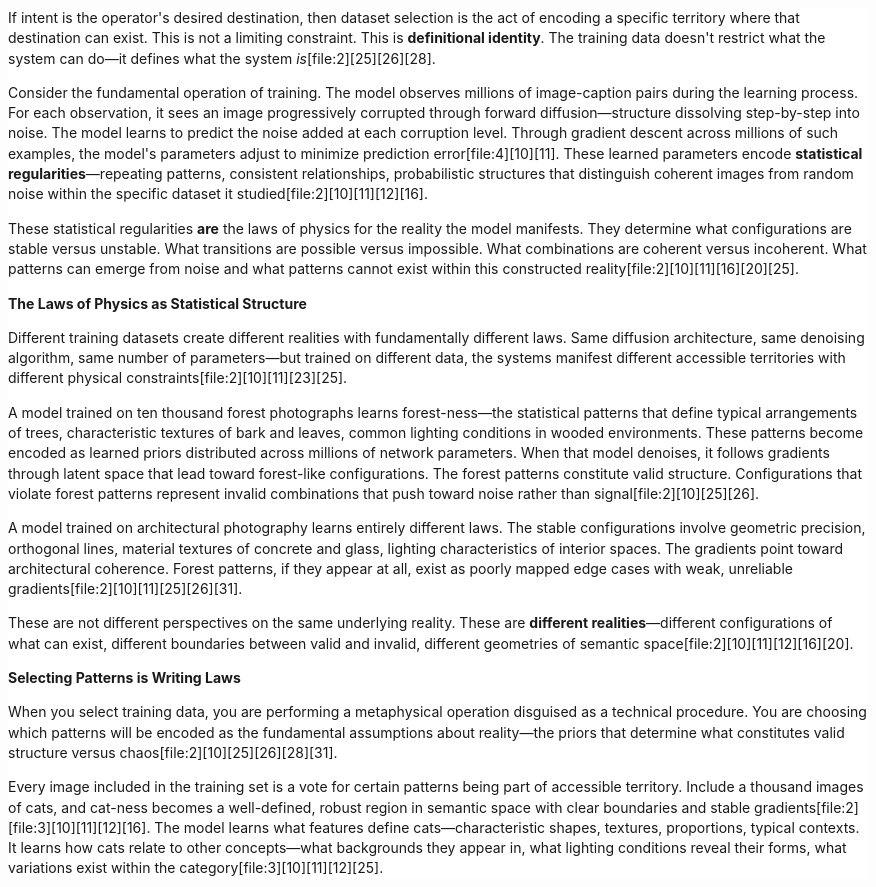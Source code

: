 If intent is the operator's desired destination, then dataset selection is the act of encoding a specific territory where that destination can exist. This is not a limiting constraint. This is **definitional identity**. The training data doesn't restrict what the system can do—it defines what the system *is*[file:2][25][26][28].

Consider the fundamental operation of training. The model observes millions of image-caption pairs during the learning process. For each observation, it sees an image progressively corrupted through forward diffusion—structure dissolving step-by-step into noise. The model learns to predict the noise added at each corruption level. Through gradient descent across millions of such examples, the model's parameters adjust to minimize prediction error[file:4][10][11]. These learned parameters encode **statistical regularities**—repeating patterns, consistent relationships, probabilistic structures that distinguish coherent images from random noise within the specific dataset it studied[file:2][10][11][12][16].

These statistical regularities **are** the laws of physics for the reality the model manifests. They determine what configurations are stable versus unstable. What transitions are possible versus impossible. What combinations are coherent versus incoherent. What patterns can emerge from noise and what patterns cannot exist within this constructed reality[file:2][10][11][16][20][25].

**The Laws of Physics as Statistical Structure**

Different training datasets create different realities with fundamentally different laws. Same diffusion architecture, same denoising algorithm, same number of parameters—but trained on different data, the systems manifest different accessible territories with different physical constraints[file:2][10][11][23][25].

A model trained on ten thousand forest photographs learns forest-ness—the statistical patterns that define typical arrangements of trees, characteristic textures of bark and leaves, common lighting conditions in wooded environments. These patterns become encoded as learned priors distributed across millions of network parameters. When that model denoises, it follows gradients through latent space that lead toward forest-like configurations. The forest patterns constitute valid structure. Configurations that violate forest patterns represent invalid combinations that push toward noise rather than signal[file:2][10][25][26].

A model trained on architectural photography learns entirely different laws. The stable configurations involve geometric precision, orthogonal lines, material textures of concrete and glass, lighting characteristics of interior spaces. The gradients point toward architectural coherence. Forest patterns, if they appear at all, exist as poorly mapped edge cases with weak, unreliable gradients[file:2][10][11][25][26][31].

These are not different perspectives on the same underlying reality. These are **different realities**—different configurations of what can exist, different boundaries between valid and invalid, different geometries of semantic space[file:2][10][11][12][16][20].

**Selecting Patterns is Writing Laws**

When you select training data, you are performing a metaphysical operation disguised as a technical procedure. You are choosing which patterns will be encoded as the fundamental assumptions about reality—the priors that determine what constitutes valid structure versus chaos[file:2][10][25][26][28][31].

Every image included in the training set is a vote for certain patterns being part of accessible territory. Include a thousand images of cats, and cat-ness becomes a well-defined, robust region in semantic space with clear boundaries and stable gradients[file:2][file:3][10][11][12][16]. The model learns what features define cats—characteristic shapes, textures, proportions, typical contexts. It learns how cats relate to other concepts—what backgrounds they appear in, what lighting conditions reveal their forms, what variations exist within the category[file:3][10][11][12][25].
